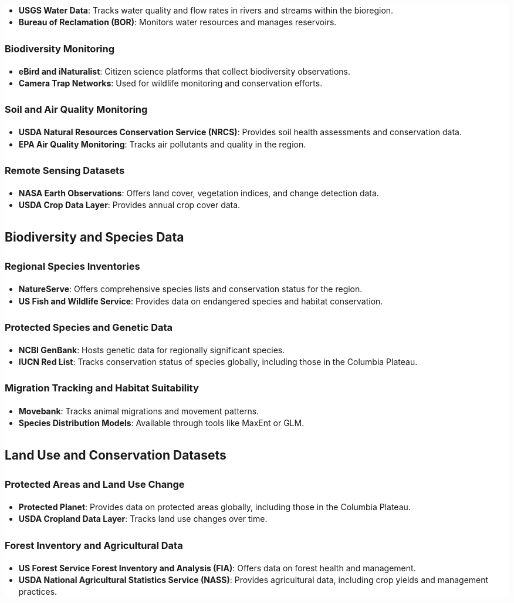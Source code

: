 - **USGS Water Data**: Tracks water quality and flow rates in rivers and streams within the bioregion.
- **Bureau of Reclamation (BOR)**: Monitors water resources and manages reservoirs.

### Biodiversity Monitoring

- **eBird and iNaturalist**: Citizen science platforms that collect biodiversity observations.
- **Camera Trap Networks**: Used for wildlife monitoring and conservation efforts.

### Soil and Air Quality Monitoring

- **USDA Natural Resources Conservation Service (NRCS)**: Provides soil health assessments and conservation data.
- **EPA Air Quality Monitoring**: Tracks air pollutants and quality in the region.

### Remote Sensing Datasets

- **NASA Earth Observations**: Offers land cover, vegetation indices, and change detection data.
- **USDA Crop Data Layer**: Provides annual crop cover data.

## Biodiversity and Species Data

### Regional Species Inventories

- **NatureServe**: Offers comprehensive species lists and conservation status for the region.
- **US Fish and Wildlife Service**: Provides data on endangered species and habitat conservation.

### Protected Species and Genetic Data

- **NCBI GenBank**: Hosts genetic data for regionally significant species.
- **IUCN Red List**: Tracks conservation status of species globally, including those in the Columbia Plateau.

### Migration Tracking and Habitat Suitability

- **Movebank**: Tracks animal migrations and movement patterns.
- **Species Distribution Models**: Available through tools like MaxEnt or GLM.

## Land Use and Conservation Datasets

### Protected Areas and Land Use Change

- **Protected Planet**: Provides data on protected areas globally, including those in the Columbia Plateau.
- **USDA Cropland Data Layer**: Tracks land use changes over time.

### Forest Inventory and Agricultural Data

- **US Forest Service Forest Inventory and Analysis (FIA)**: Offers data on forest health and management.
- **USDA National Agricultural Statistics Service (NASS)**: Provides agricultural data, including crop yields and management practices.
